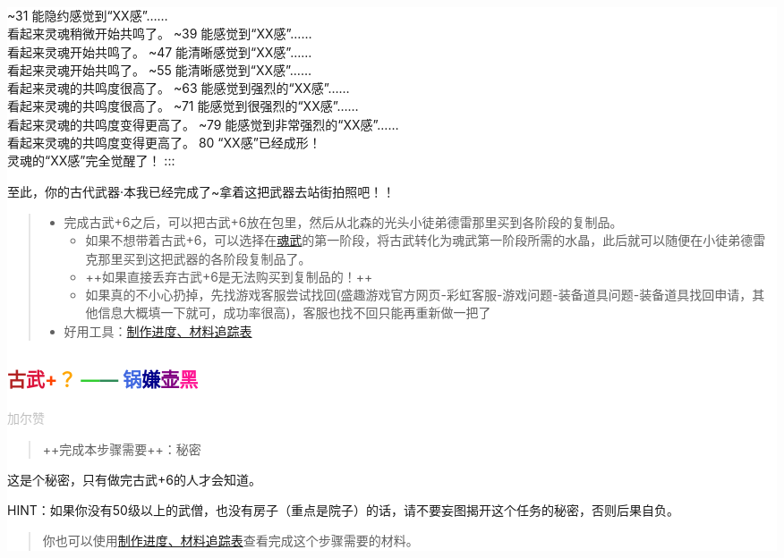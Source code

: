   <tr>
    <td>~31</td>
    <td>能隐约感觉到“XX感”……<br>看起来灵魂稍微开始共鸣了。</td>
  </tr>
  <tr>
    <td>~39</td>
    <td>能感觉到“XX感”……<br>看起来灵魂开始共鸣了。</td>
  </tr>
  <tr>
    <td>~47</td>
    <td>能清晰感觉到“XX感”……<br>看起来灵魂开始共鸣了。</td>
  </tr>
  <tr>
    <td>~55</td>
    <td>能清晰感觉到“XX感”……<br>看起来灵魂的共鸣度很高了。</td>
  </tr>
  <tr>
    <td>~63</td>
    <td>能感觉到强烈的“XX感”……<br>看起来灵魂的共鸣度很高了。</td>
  </tr>
  <tr>
    <td>~71</td>
    <td>能感觉到很强烈的“XX感”……<br>看起来灵魂的共鸣度变得更高了。</td>
  </tr>
  <tr>
    <td>~79</td>
    <td>能感觉到非常强烈的“XX感”……<br>看起来灵魂的共鸣度变得更高了。</td>
  </tr>
  <tr>
    <td>80</td>
    <td>“XX感”已经成形！<br>灵魂的“XX感”完全觉醒了！</td>
  </tr>
</table>
:::


至此，你的古代武器·本我已经完成了~拿着这把武器去站街拍照吧！！

> * 完成古武+6之后，可以把古武+6放在包里，然后从北森的光头小徒弟德雷那里买到各阶段的复制品。
>   * 如果不想带着古武+6，可以选择在[魂武](/topic/anima.md)的第一阶段，将古武转化为魂武第一阶段所需的水晶，此后就可以随便在小徒弟德雷克那里买到这把武器的各阶段复制品了。
>   * ++如果直接丢弃古武+6是无法购买到复制品的！++
>   * 如果真的不小心扔掉，先找游戏客服尝试找回(盛趣游戏官方网页-彩虹客服-游戏问题-装备道具问题-装备道具找回申请，其他信息大概填一下就可，成功率很高)，客服也找不回只能再重新做一把了
> * 好用工具：[制作进度、材料追踪表](https://www.kdocs.cn/l/cm9hndiVJ8eJ)


## <font color="firebrick">古</font><font color="crimson">武</font><font color="orangered">+</font><font color="orange">？</font><font color="limegreen"> —</font><font color="seagreen">—</font> <font color="royalblue">锅</font><font color="darkblue">嫌</font><font color="purple">壶</font><font color="deeppink">黑</font>


<p><Quest name="锅嫌壶黑" type="plus" /> <span style="color:silver;">加尔赞<Pos name="黑衣森林北部林区" :x="29.6" :y="19.7" /></span></p>

> ++完成本步骤需要++：秘密

这是个秘密，只有做完古武+6的人才会知道。

HINT：如果你没有50级以上的武僧，也没有房子（重点是院子）的话，请不要妄图揭开这个任务的秘密，否则后果自负。

> 你也可以使用[制作进度、材料追踪表](https://www.kdocs.cn/l/cm9hndiVJ8eJ)查看完成这个步骤需要的材料。